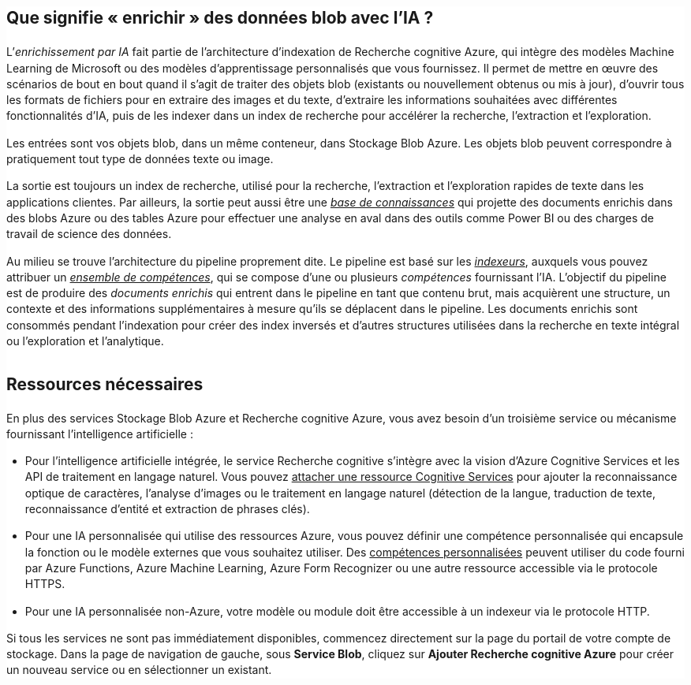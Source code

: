 ## <a name="what-it-means-to-enrich-blob-data-with-ai"></a>Que signifie « enrichir » des données blob avec l’IA ?

L’*enrichissement par IA* fait partie de l’architecture d’indexation de Recherche cognitive Azure, qui intègre des modèles Machine Learning de Microsoft ou des modèles d’apprentissage personnalisés que vous fournissez. Il permet de mettre en œuvre des scénarios de bout en bout quand il s’agit de traiter des objets blob (existants ou nouvellement obtenus ou mis à jour), d’ouvrir tous les formats de fichiers pour en extraire des images et du texte, d’extraire les informations souhaitées avec différentes fonctionnalités d’IA, puis de les indexer dans un index de recherche pour accélérer la recherche, l’extraction et l’exploration. 

Les entrées sont vos objets blob, dans un même conteneur, dans Stockage Blob Azure. Les objets blob peuvent correspondre à pratiquement tout type de données texte ou image. 

La sortie est toujours un index de recherche, utilisé pour la recherche, l’extraction et l’exploration rapides de texte dans les applications clientes. Par ailleurs, la sortie peut aussi être une [*base de connaissances*](knowledge-store-concept-intro.md) qui projette des documents enrichis dans des blobs Azure ou des tables Azure pour effectuer une analyse en aval dans des outils comme Power BI ou des charges de travail de science des données.

Au milieu se trouve l’architecture du pipeline proprement dite. Le pipeline est basé sur les [*indexeurs*](search-indexer-overview.md), auxquels vous pouvez attribuer un [*ensemble de compétences*](cognitive-search-working-with-skillsets.md), qui se compose d’une ou plusieurs *compétences* fournissant l’IA. L’objectif du pipeline est de produire des *documents enrichis* qui entrent dans le pipeline en tant que contenu brut, mais acquièrent une structure, un contexte et des informations supplémentaires à mesure qu’ils se déplacent dans le pipeline. Les documents enrichis sont consommés pendant l’indexation pour créer des index inversés et d’autres structures utilisées dans la recherche en texte intégral ou l’exploration et l’analytique.

## <a name="required-resources"></a>Ressources nécessaires

En plus des services Stockage Blob Azure et Recherche cognitive Azure, vous avez besoin d’un troisième service ou mécanisme fournissant l’intelligence artificielle :

+ Pour l’intelligence artificielle intégrée, le service Recherche cognitive s’intègre avec la vision d’Azure Cognitive Services et les API de traitement en langage naturel. Vous pouvez [attacher une ressource Cognitive Services](cognitive-search-attach-cognitive-services.md) pour ajouter la reconnaissance optique de caractères, l’analyse d’images ou le traitement en langage naturel (détection de la langue, traduction de texte, reconnaissance d’entité et extraction de phrases clés). 

+ Pour une IA personnalisée qui utilise des ressources Azure, vous pouvez définir une compétence personnalisée qui encapsule la fonction ou le modèle externes que vous souhaitez utiliser. Des [compétences personnalisées](cognitive-search-custom-skill-interface.md) peuvent utiliser du code fourni par Azure Functions, Azure Machine Learning, Azure Form Recognizer ou une autre ressource accessible via le protocole HTTPS.

+ Pour une IA personnalisée non-Azure, votre modèle ou module doit être accessible à un indexeur via le protocole HTTP.

Si tous les services ne sont pas immédiatement disponibles, commencez directement sur la page du portail de votre compte de stockage. Dans la page de navigation de gauche, sous **Service Blob**, cliquez sur **Ajouter Recherche cognitive Azure** pour créer un nouveau service ou en sélectionner un existant. 
